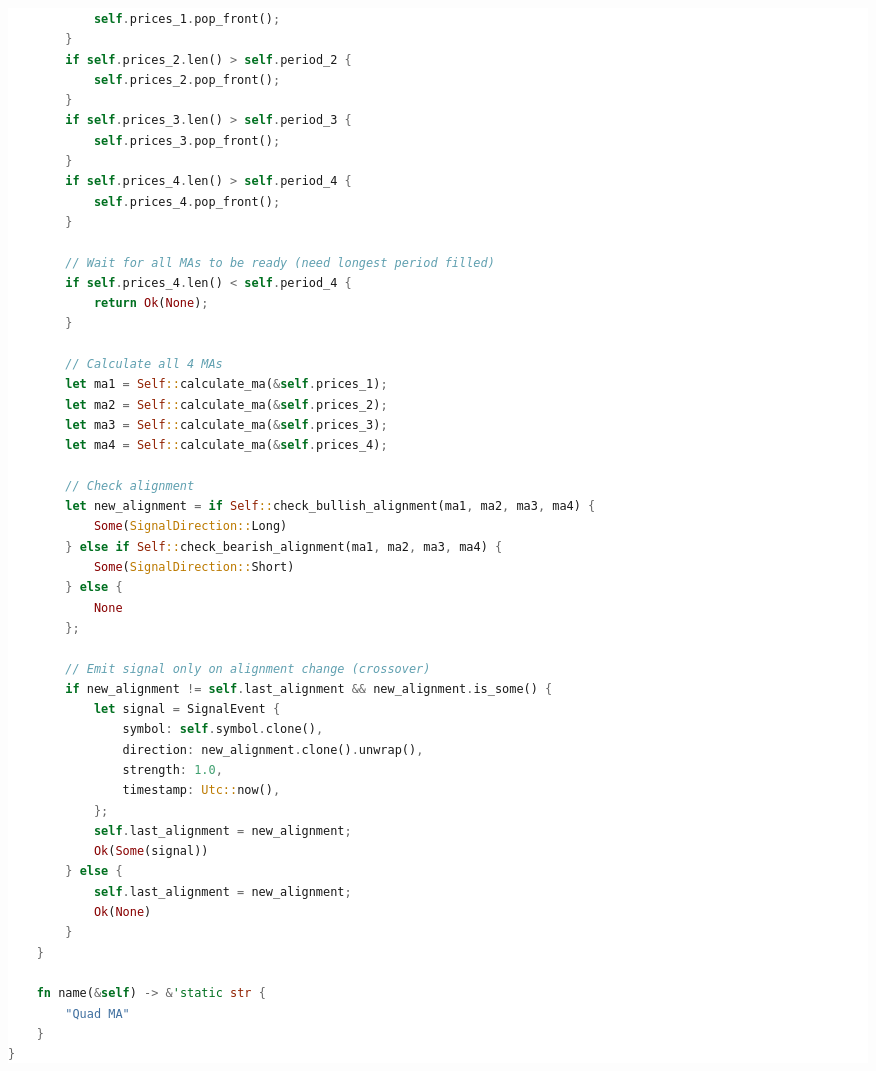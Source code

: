 ```rust
            self.prices_1.pop_front();
        }
        if self.prices_2.len() > self.period_2 {
            self.prices_2.pop_front();
        }
        if self.prices_3.len() > self.period_3 {
            self.prices_3.pop_front();
        }
        if self.prices_4.len() > self.period_4 {
            self.prices_4.pop_front();
        }

        // Wait for all MAs to be ready (need longest period filled)
        if self.prices_4.len() < self.period_4 {
            return Ok(None);
        }

        // Calculate all 4 MAs
        let ma1 = Self::calculate_ma(&self.prices_1);
        let ma2 = Self::calculate_ma(&self.prices_2);
        let ma3 = Self::calculate_ma(&self.prices_3);
        let ma4 = Self::calculate_ma(&self.prices_4);

        // Check alignment
        let new_alignment = if Self::check_bullish_alignment(ma1, ma2, ma3, ma4) {
            Some(SignalDirection::Long)
        } else if Self::check_bearish_alignment(ma1, ma2, ma3, ma4) {
            Some(SignalDirection::Short)
        } else {
            None
        };

        // Emit signal only on alignment change (crossover)
        if new_alignment != self.last_alignment && new_alignment.is_some() {
            let signal = SignalEvent {
                symbol: self.symbol.clone(),
                direction: new_alignment.clone().unwrap(),
                strength: 1.0,
                timestamp: Utc::now(),
            };
            self.last_alignment = new_alignment;
            Ok(Some(signal))
        } else {
            self.last_alignment = new_alignment;
            Ok(None)
        }
    }

    fn name(&self) -> &'static str {
        "Quad MA"
    }
}
```
